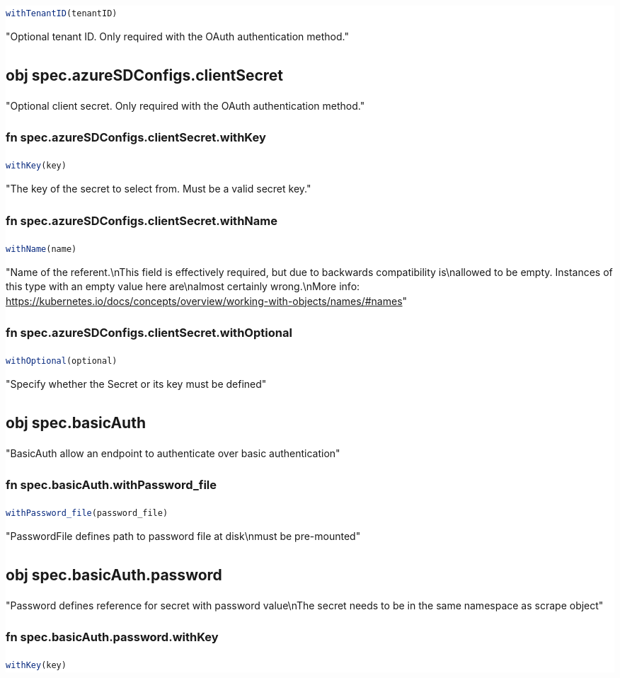 ```ts
withTenantID(tenantID)
```

"Optional tenant ID. Only required with the OAuth authentication method."

## obj spec.azureSDConfigs.clientSecret

"Optional client secret. Only required with the OAuth authentication method."

### fn spec.azureSDConfigs.clientSecret.withKey

```ts
withKey(key)
```

"The key of the secret to select from.  Must be a valid secret key."

### fn spec.azureSDConfigs.clientSecret.withName

```ts
withName(name)
```

"Name of the referent.\nThis field is effectively required, but due to backwards compatibility is\nallowed to be empty. Instances of this type with an empty value here are\nalmost certainly wrong.\nMore info: https://kubernetes.io/docs/concepts/overview/working-with-objects/names/#names"

### fn spec.azureSDConfigs.clientSecret.withOptional

```ts
withOptional(optional)
```

"Specify whether the Secret or its key must be defined"

## obj spec.basicAuth

"BasicAuth allow an endpoint to authenticate over basic authentication"

### fn spec.basicAuth.withPassword_file

```ts
withPassword_file(password_file)
```

"PasswordFile defines path to password file at disk\nmust be pre-mounted"

## obj spec.basicAuth.password

"Password defines reference for secret with password value\nThe secret needs to be in the same namespace as scrape object"

### fn spec.basicAuth.password.withKey

```ts
withKey(key)
```
